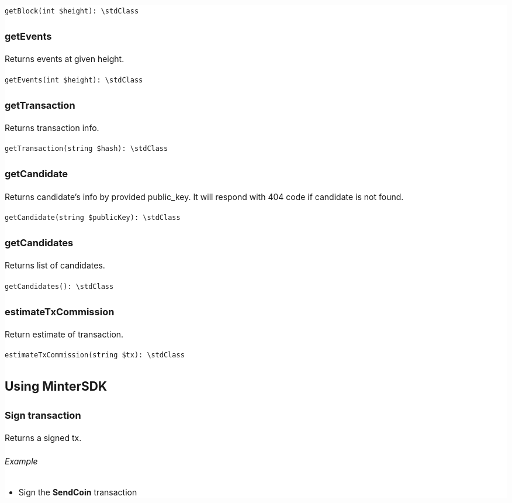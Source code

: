 ``
getBlock(int $height): \stdClass
``

### getEvents

Returns events at given height.

``
getEvents(int $height): \stdClass
``

### getTransaction

Returns transaction info.

``
getTransaction(string $hash): \stdClass
``

### getCandidate

Returns candidate’s info by provided public_key. It will respond with 404 code if candidate is not found.

``
getCandidate(string $publicKey): \stdClass
``

### getCandidates

Returns list of candidates.

``
getCandidates(): \stdClass
``

### estimateTxCommission

Return estimate of transaction.

``
estimateTxCommission(string $tx): \stdClass
``


## Using MinterSDK

### Sign transaction

Returns a signed tx.

###### Example

* Sign the <b>SendCoin</b> transaction
